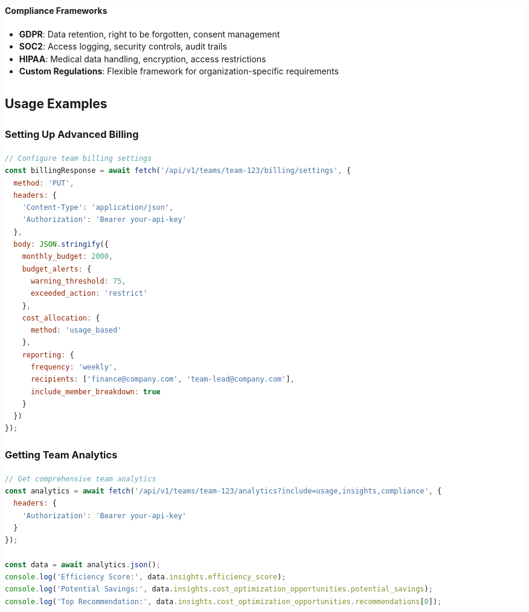 #### Compliance Frameworks
- **GDPR**: Data retention, right to be forgotten, consent management
- **SOC2**: Access logging, security controls, audit trails
- **HIPAA**: Medical data handling, encryption, access restrictions
- **Custom Regulations**: Flexible framework for organization-specific requirements

## Usage Examples

### Setting Up Advanced Billing

```javascript
// Configure team billing settings
const billingResponse = await fetch('/api/v1/teams/team-123/billing/settings', {
  method: 'PUT',
  headers: {
    'Content-Type': 'application/json',
    'Authorization': 'Bearer your-api-key'
  },
  body: JSON.stringify({
    monthly_budget: 2000,
    budget_alerts: {
      warning_threshold: 75,
      exceeded_action: 'restrict'
    },
    cost_allocation: {
      method: 'usage_based'
    },
    reporting: {
      frequency: 'weekly',
      recipients: ['finance@company.com', 'team-lead@company.com'],
      include_member_breakdown: true
    }
  })
});
```

### Getting Team Analytics

```javascript
// Get comprehensive team analytics
const analytics = await fetch('/api/v1/teams/team-123/analytics?include=usage,insights,compliance', {
  headers: {
    'Authorization': 'Bearer your-api-key'
  }
});

const data = await analytics.json();
console.log('Efficiency Score:', data.insights.efficiency_score);
console.log('Potential Savings:', data.insights.cost_optimization_opportunities.potential_savings);
console.log('Top Recommendation:', data.insights.cost_optimization_opportunities.recommendations[0]);
```
